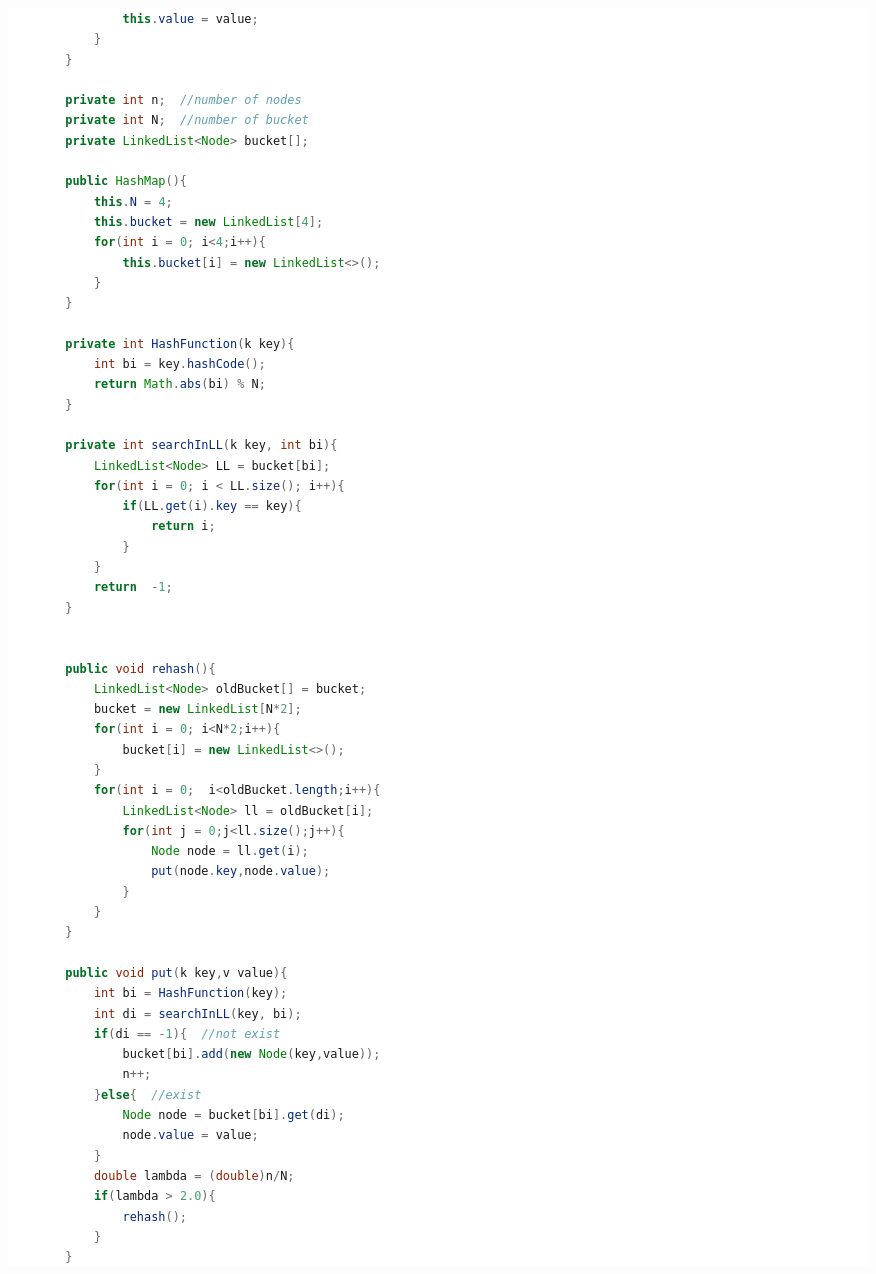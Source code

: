 ```java
                this.value = value;
            }
        }

        private int n;  //number of nodes
        private int N;  //number of bucket
        private LinkedList<Node> bucket[];

        public HashMap(){
            this.N = 4;
            this.bucket = new LinkedList[4];
            for(int i = 0; i<4;i++){
                this.bucket[i] = new LinkedList<>(); 
            }
        }

        private int HashFunction(k key){
            int bi = key.hashCode();
            return Math.abs(bi) % N;
        }

        private int searchInLL(k key, int bi){
            LinkedList<Node> LL = bucket[bi];
            for(int i = 0; i < LL.size(); i++){
                if(LL.get(i).key == key){
                    return i;
                }
            }
            return  -1;
        }


        public void rehash(){
            LinkedList<Node> oldBucket[] = bucket;
            bucket = new LinkedList[N*2];
            for(int i = 0; i<N*2;i++){
                bucket[i] = new LinkedList<>();
            }
            for(int i = 0;  i<oldBucket.length;i++){
                LinkedList<Node> ll = oldBucket[i];
                for(int j = 0;j<ll.size();j++){
                    Node node = ll.get(i);
                    put(node.key,node.value);
                }
            }
        }

        public void put(k key,v value){
            int bi = HashFunction(key);
            int di = searchInLL(key, bi);
            if(di == -1){  //not exist
                bucket[bi].add(new Node(key,value));
                n++;
            }else{  //exist
                Node node = bucket[bi].get(di);
                node.value = value;
            }
            double lambda = (double)n/N;
            if(lambda > 2.0){
                rehash();
            }
        }

```